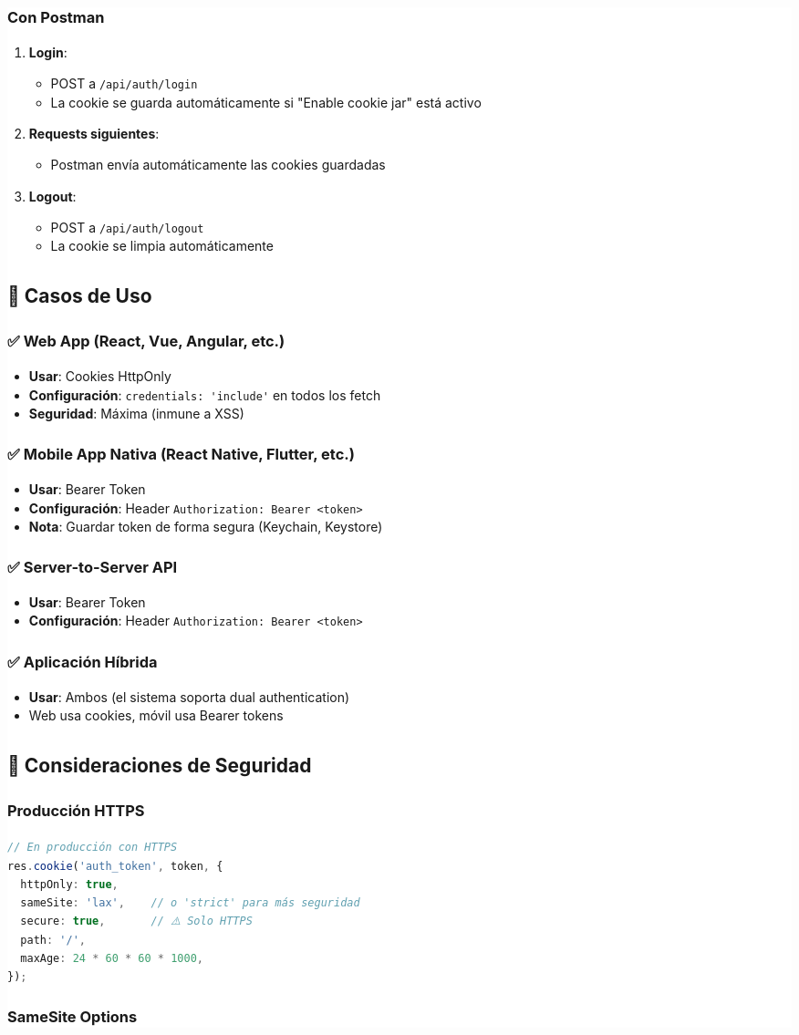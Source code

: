 ### Con Postman

1. **Login**: 
   - POST a `/api/auth/login`
   - La cookie se guarda automáticamente si "Enable cookie jar" está activo

2. **Requests siguientes**:
   - Postman envía automáticamente las cookies guardadas

3. **Logout**:
   - POST a `/api/auth/logout`
   - La cookie se limpia automáticamente

## 📱 Casos de Uso

### ✅ Web App (React, Vue, Angular, etc.)
- **Usar**: Cookies HttpOnly
- **Configuración**: `credentials: 'include'` en todos los fetch
- **Seguridad**: Máxima (inmune a XSS)

### ✅ Mobile App Nativa (React Native, Flutter, etc.)
- **Usar**: Bearer Token
- **Configuración**: Header `Authorization: Bearer <token>`
- **Nota**: Guardar token de forma segura (Keychain, Keystore)

### ✅ Server-to-Server API
- **Usar**: Bearer Token
- **Configuración**: Header `Authorization: Bearer <token>`

### ✅ Aplicación Híbrida
- **Usar**: Ambos (el sistema soporta dual authentication)
- Web usa cookies, móvil usa Bearer tokens

## 🔐 Consideraciones de Seguridad

### Producción HTTPS

```typescript
// En producción con HTTPS
res.cookie('auth_token', token, {
  httpOnly: true,
  sameSite: 'lax',    // o 'strict' para más seguridad
  secure: true,       // ⚠️ Solo HTTPS
  path: '/',
  maxAge: 24 * 60 * 60 * 1000,
});
```

### SameSite Options
